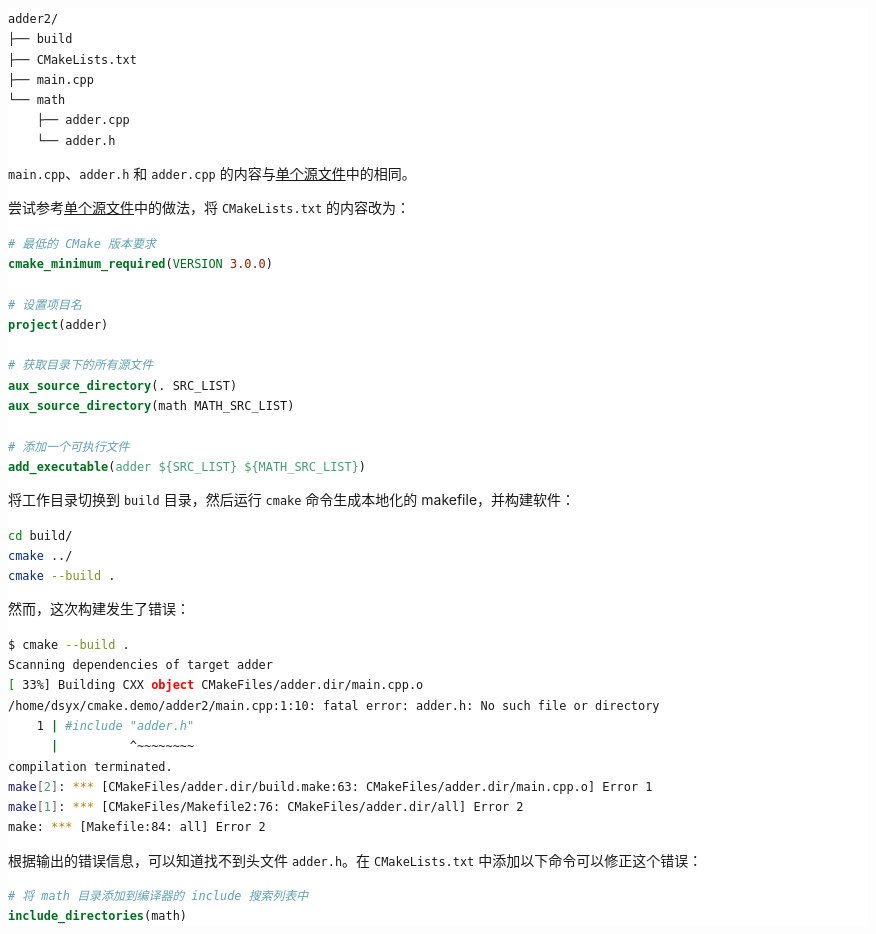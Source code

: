 ```
adder2/
├── build
├── CMakeLists.txt
├── main.cpp
└── math
    ├── adder.cpp
    └── adder.h
```

`main.cpp`、`adder.h` 和 `adder.cpp` 的内容与[单个源文件](#单个源文件)中的相同。

尝试参考[单个源文件](#单个源文件)中的做法，将 `CMakeLists.txt` 的内容改为：

```cmake
# 最低的 CMake 版本要求
cmake_minimum_required(VERSION 3.0.0)

# 设置项目名
project(adder)

# 获取目录下的所有源文件
aux_source_directory(. SRC_LIST)
aux_source_directory(math MATH_SRC_LIST)

# 添加一个可执行文件
add_executable(adder ${SRC_LIST} ${MATH_SRC_LIST})
```

将工作目录切换到 `build` 目录，然后运行 `cmake` 命令生成本地化的 makefile，并构建软件：

```bash
cd build/
cmake ../
cmake --build .
```

然而，这次构建发生了错误：

```bash
$ cmake --build .
Scanning dependencies of target adder
[ 33%] Building CXX object CMakeFiles/adder.dir/main.cpp.o
/home/dsyx/cmake.demo/adder2/main.cpp:1:10: fatal error: adder.h: No such file or directory
    1 | #include "adder.h"
      |          ^~~~~~~~~
compilation terminated.
make[2]: *** [CMakeFiles/adder.dir/build.make:63: CMakeFiles/adder.dir/main.cpp.o] Error 1
make[1]: *** [CMakeFiles/Makefile2:76: CMakeFiles/adder.dir/all] Error 2
make: *** [Makefile:84: all] Error 2
```

根据输出的错误信息，可以知道找不到头文件 `adder.h`。在 `CMakeLists.txt` 中添加以下命令可以修正这个错误：

```cmake
# 将 math 目录添加到编译器的 include 搜索列表中
include_directories(math)
```
